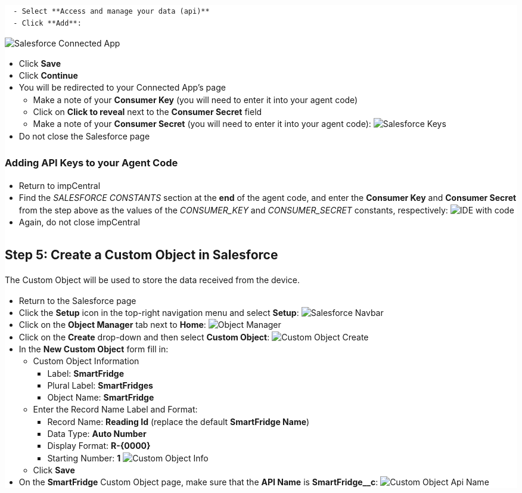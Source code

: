       - Select **Access and manage your data (api)**
      - Click **Add**:
![Salesforce Connected App](https://imgur.com/YcRqCXy.png)
  - Click **Save**
  - Click **Continue**
- You will be redirected to your Connected App’s page
  - Make a note of your **Consumer Key** (you will need to enter it into your agent code)
  - Click on **Click to reveal** next to the **Consumer Secret** field
  - Make a note of your **Consumer Secret** (you will need to enter it into your agent code):
![Salesforce Keys](https://imgur.com/XpJXq1I.png)
- Do not close the Salesforce page

### Adding API Keys to your Agent Code

- Return to impCentral
- Find the *SALESFORCE CONSTANTS* section at the **end** of the agent code, and enter the **Consumer Key** and **Consumer Secret** from the step above as the values of the *CONSUMER_KEY* and *CONSUMER_SECRET* constants, respectively:
![IDE with code](https://imgur.com/DKc0Kyr.png)
- Again, do not close impCentral

## Step 5: Create a Custom Object in Salesforce

The Custom Object will be used to store the data received from the device.

- Return to the Salesforce page
- Click the **Setup** icon in the top-right navigation menu and select **Setup**:
![Salesforce Navbar](https://imgur.com/AJFyqgk.png)
- Click on the **Object Manager** tab next to **Home**:
![Object Manager](https://imgur.com/bJhA9xk.png)
- Click on the **Create** drop-down and then select **Custom Object**:
![Custom Object Create](https://imgur.com/0uYtuPk.png)
- In the **New Custom Object** form fill in:
    - Custom Object Information
      - Label: **SmartFridge**
      - Plural Label: **SmartFridges**
      - Object Name: **SmartFridge**
    - Enter the Record Name Label and Format:
      - Record Name: **Reading Id** (replace the default **SmartFridge Name**)
      - Data Type: **Auto Number**
      - Display Format: **R-{0000}**
      - Starting Number: **1**
![Custom Object Info](https://imgur.com/w4J67Jq.png)
    - Click **Save**
- On the **SmartFridge** Custom Object page, make sure that the **API Name** is **SmartFridge__c**:
![Custom Object Api Name](https://imgur.com/y5spRHY.png)
